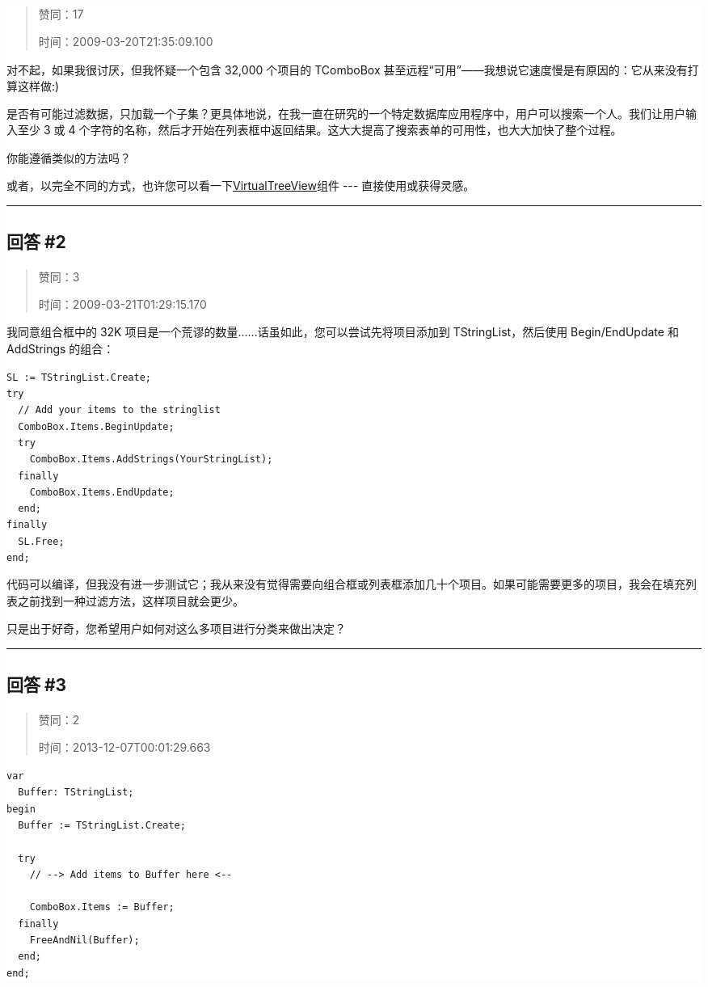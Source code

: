 > 赞同：17
> 
> 时间：2009-03-20T21:35:09.100

对不起，如果我很讨厌，但我怀疑一个包含 32,000 个项目的 TComboBox 甚至远程“可用”——我想说它速度慢是有原因的：它从来没有打算这样做:)

是否有可能过滤数据，只加载一个子集？更具体地说，在我一直在研究的一个特定数据库应用程序中，用户可以搜索一个人。我们让用户输入至少 3 或 4 个字符的名称，然后才开始在列表框中返回结果。这大大提高了搜索表单的可用性，也大大加快了整个过程。

你能遵循类似的方法吗？

或者，以完全不同的方式，也许您可​​以看一下[VirtualTreeView](https://github.com/Virtual-TreeView/Virtual-TreeView)组件 --- 直接使用或获得灵感。

* * *

## 回答 #2

> 赞同：3
> 
> 时间：2009-03-21T01:29:15.170

我同意组合框中的 32K 项目是一个荒谬的数量......话虽如此，您可以尝试先将项目添加到 TStringList，然后使用 Begin/EndUpdate 和 AddStrings 的组合：

```
SL := TStringList.Create;
try
  // Add your items to the stringlist
  ComboBox.Items.BeginUpdate;
  try
    ComboBox.Items.AddStrings(YourStringList);
  finally
    ComboBox.Items.EndUpdate;
  end;
finally
  SL.Free;
end; 
```

代码可以编译，但我没有进一步测试它；我从来没有觉得需要向组合框或列表框添加几十个项目。如果可能需要更多的项目，我会在填充列表之前找到一种过滤方法，这样项目就会更少。

只是出于好奇，您希望用户如何对这么多项目进行分类来做出决定？

* * *

## 回答 #3

> 赞同：2
> 
> 时间：2013-12-07T00:01:29.663

```
var
  Buffer: TStringList;
begin
  Buffer := TStringList.Create;

  try
    // --> Add items to Buffer here <--

    ComboBox.Items := Buffer;
  finally
    FreeAndNil(Buffer);
  end;
end; 
```
